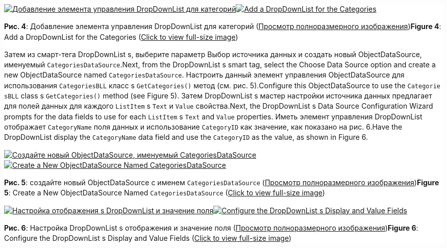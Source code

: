 
<span data-ttu-id="0acbc-144">[![Добавление элемента управления DropDownList для категорий](customizing-the-datalist-s-editing-interface-vb/_static/image11.png)](customizing-the-datalist-s-editing-interface-vb/_static/image10.png)</span><span class="sxs-lookup"><span data-stu-id="0acbc-144">[![Add a DropDownList for the Categories](customizing-the-datalist-s-editing-interface-vb/_static/image11.png)](customizing-the-datalist-s-editing-interface-vb/_static/image10.png)</span></span>

<span data-ttu-id="0acbc-145">**Рис. 4**: Добавление элемента управления DropDownList для категорий ([Просмотр полноразмерного изображения](customizing-the-datalist-s-editing-interface-vb/_static/image12.png))</span><span class="sxs-lookup"><span data-stu-id="0acbc-145">**Figure 4**: Add a DropDownList for the Categories ([Click to view full-size image](customizing-the-datalist-s-editing-interface-vb/_static/image12.png))</span></span>


<span data-ttu-id="0acbc-146">Затем из смарт-тега DropDownList s, выберите параметр Выбор источника данных и создать новый ObjectDataSource, именуемый `CategoriesDataSource`.</span><span class="sxs-lookup"><span data-stu-id="0acbc-146">Next, from the DropDownList s smart tag, select the Choose Data Source option and create a new ObjectDataSource named `CategoriesDataSource`.</span></span> <span data-ttu-id="0acbc-147">Настроить данный элемент управления ObjectDataSource для использования `CategoriesBLL` класс s `GetCategories()` метод (см. рис. 5).</span><span class="sxs-lookup"><span data-stu-id="0acbc-147">Configure this ObjectDataSource to use the `CategoriesBLL` class s `GetCategories()` method (see Figure 5).</span></span> <span data-ttu-id="0acbc-148">Затем DropDownList s мастер настройки источника данных предлагает для полей данных для каждого `ListItem` s `Text` и `Value` свойства.</span><span class="sxs-lookup"><span data-stu-id="0acbc-148">Next, the DropDownList s Data Source Configuration Wizard prompts for the data fields to use for each `ListItem` s `Text` and `Value` properties.</span></span> <span data-ttu-id="0acbc-149">Иметь элемент управления DropDownList отображает `CategoryName` поля данных и использование `CategoryID` как значение, как показано на рис. 6.</span><span class="sxs-lookup"><span data-stu-id="0acbc-149">Have the DropDownList display the `CategoryName` data field and use the `CategoryID` as the value, as shown in Figure 6.</span></span>


<span data-ttu-id="0acbc-150">[![Создайте новый ObjectDataSource, именуемый CategoriesDataSource](customizing-the-datalist-s-editing-interface-vb/_static/image14.png)](customizing-the-datalist-s-editing-interface-vb/_static/image13.png)</span><span class="sxs-lookup"><span data-stu-id="0acbc-150">[![Create a New ObjectDataSource Named CategoriesDataSource](customizing-the-datalist-s-editing-interface-vb/_static/image14.png)](customizing-the-datalist-s-editing-interface-vb/_static/image13.png)</span></span>

<span data-ttu-id="0acbc-151">**Рис. 5**: создайте новый ObjectDataSource с именем `CategoriesDataSource` ([Просмотр полноразмерного изображения](customizing-the-datalist-s-editing-interface-vb/_static/image15.png))</span><span class="sxs-lookup"><span data-stu-id="0acbc-151">**Figure 5**: Create a New ObjectDataSource Named `CategoriesDataSource` ([Click to view full-size image](customizing-the-datalist-s-editing-interface-vb/_static/image15.png))</span></span>


<span data-ttu-id="0acbc-152">[![Настройка отображения s DropDownList и значение поля](customizing-the-datalist-s-editing-interface-vb/_static/image17.png)](customizing-the-datalist-s-editing-interface-vb/_static/image16.png)</span><span class="sxs-lookup"><span data-stu-id="0acbc-152">[![Configure the DropDownList s Display and Value Fields](customizing-the-datalist-s-editing-interface-vb/_static/image17.png)](customizing-the-datalist-s-editing-interface-vb/_static/image16.png)</span></span>

<span data-ttu-id="0acbc-153">**Рис. 6**: Настройка DropDownList s отображения и значение поля ([Просмотр полноразмерного изображения](customizing-the-datalist-s-editing-interface-vb/_static/image18.png))</span><span class="sxs-lookup"><span data-stu-id="0acbc-153">**Figure 6**: Configure the DropDownList s Display and Value Fields ([Click to view full-size image](customizing-the-datalist-s-editing-interface-vb/_static/image18.png))</span></span>

